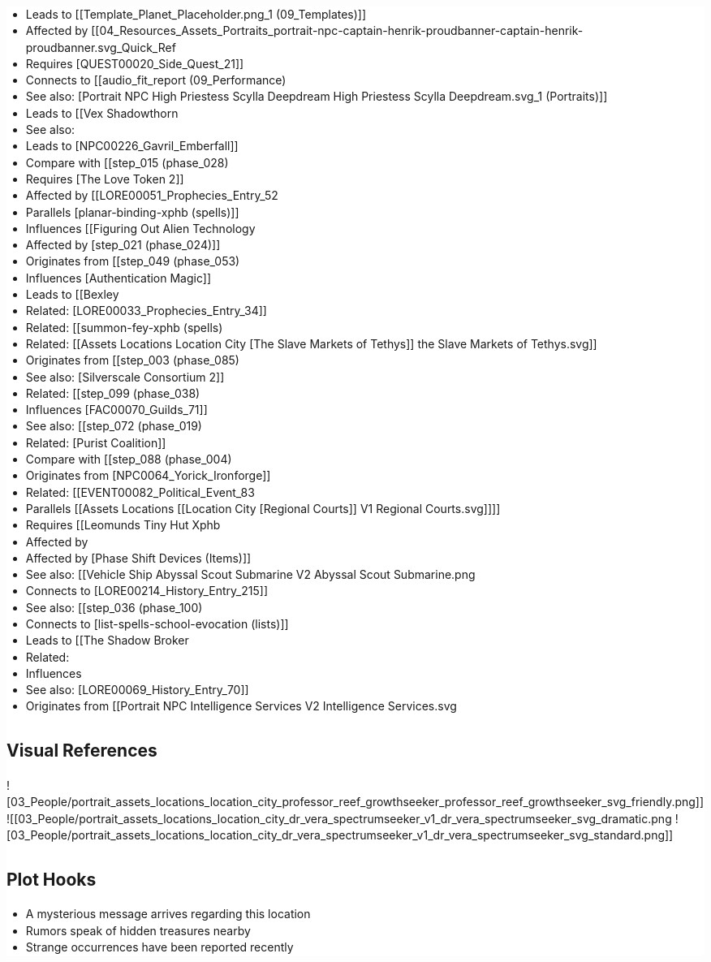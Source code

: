 - Leads to [[Template_Planet_Placeholder.png_1 (09_Templates)]]
- Affected by [[04_Resources_Assets_Portraits_portrait-npc-captain-henrik-proudbanner-captain-henrik-proudbanner.svg_Quick_Ref
- Requires [QUEST00020_Side_Quest_21]]
- Connects to [[audio_fit_report (09_Performance)
- See also: [Portrait NPC High Priestess Scylla Deepdream High Priestess Scylla Deepdream.svg_1 (Portraits)]]
- Leads to [[Vex Shadowthorn
- See also:
- Leads to [NPC00226_Gavril_Emberfall]]
- Compare with [[step_015 (phase_028)
- Requires [The Love Token 2]]
- Affected by [[LORE00051_Prophecies_Entry_52
- Parallels [planar-binding-xphb (spells)]]
- Influences [[Figuring Out Alien Technology
- Affected by [step_021 (phase_024)]]
- Originates from [[step_049 (phase_053)
- Influences [Authentication Magic]]
- Leads to [[Bexley
- Related: [LORE00033_Prophecies_Entry_34]]
- Related: [[summon-fey-xphb (spells)
- Related: [[Assets Locations Location City [The Slave Markets of Tethys]] the Slave Markets of Tethys.svg]]
- Originates from [[step_003 (phase_085)
- See also: [Silverscale Consortium 2]]
- Related: [[step_099 (phase_038)
- Influences [FAC00070_Guilds_71]]
- See also: [[step_072 (phase_019)
- Related: [Purist Coalition]]
- Compare with [[step_088 (phase_004)
- Originates from [NPC0064_Yorick_Ironforge]]
- Related: [[EVENT00082_Political_Event_83
- Parallels [[Assets Locations [[Location City [Regional Courts]] V1 Regional Courts.svg]]]]
- Requires [[Leomunds Tiny Hut Xphb
- Affected by
- Affected by [Phase Shift Devices (Items)]]
- See also: [[Vehicle Ship Abyssal Scout Submarine V2 Abyssal Scout Submarine.png
- Connects to [LORE00214_History_Entry_215]]
- See also: [[step_036 (phase_100)
- Connects to [list-spells-school-evocation (lists)]]
- Leads to [[The Shadow Broker
- Related:
- Influences
- See also: [LORE00069_History_Entry_70]]
- Originates from [[Portrait NPC Intelligence Services V2 Intelligence Services.svg

## Visual References
![03_People/portrait_assets_locations_location_city_professor_reef_growthseeker_professor_reef_growthseeker_svg_friendly.png]]
![[03_People/portrait_assets_locations_location_city_dr_vera_spectrumseeker_v1_dr_vera_spectrumseeker_svg_dramatic.png
![03_People/portrait_assets_locations_location_city_dr_vera_spectrumseeker_v1_dr_vera_spectrumseeker_svg_standard.png]]

## Plot Hooks
- A mysterious message arrives regarding this location
- Rumors speak of hidden treasures nearby
- Strange occurrences have been reported recently
